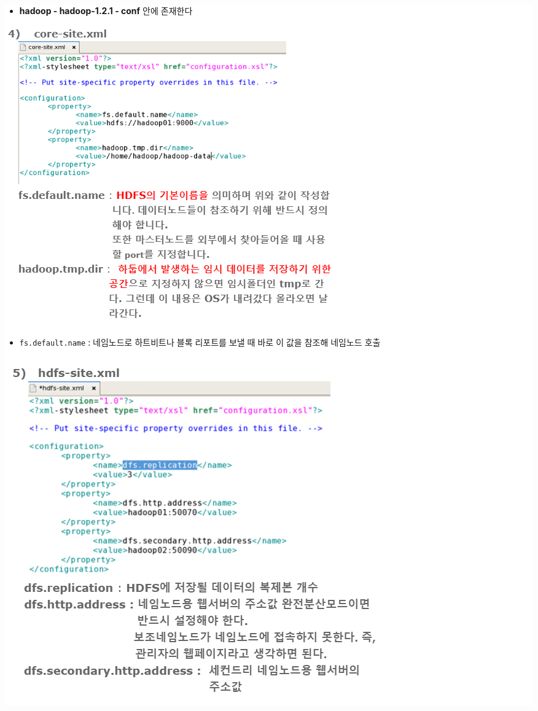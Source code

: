 * **hadoop - hadoop-1.2.1 - conf** 안에 존재한다

![image-20200215154003499](images/image-20200215154003499.png)

* `fs.default.name` : 네임노드로 하트비트나 블록 리포트를 보낼 때 바로 이 값을 참조해 네임노드 호출

![image-20200215154206404](images/image-20200215154206404.png)
